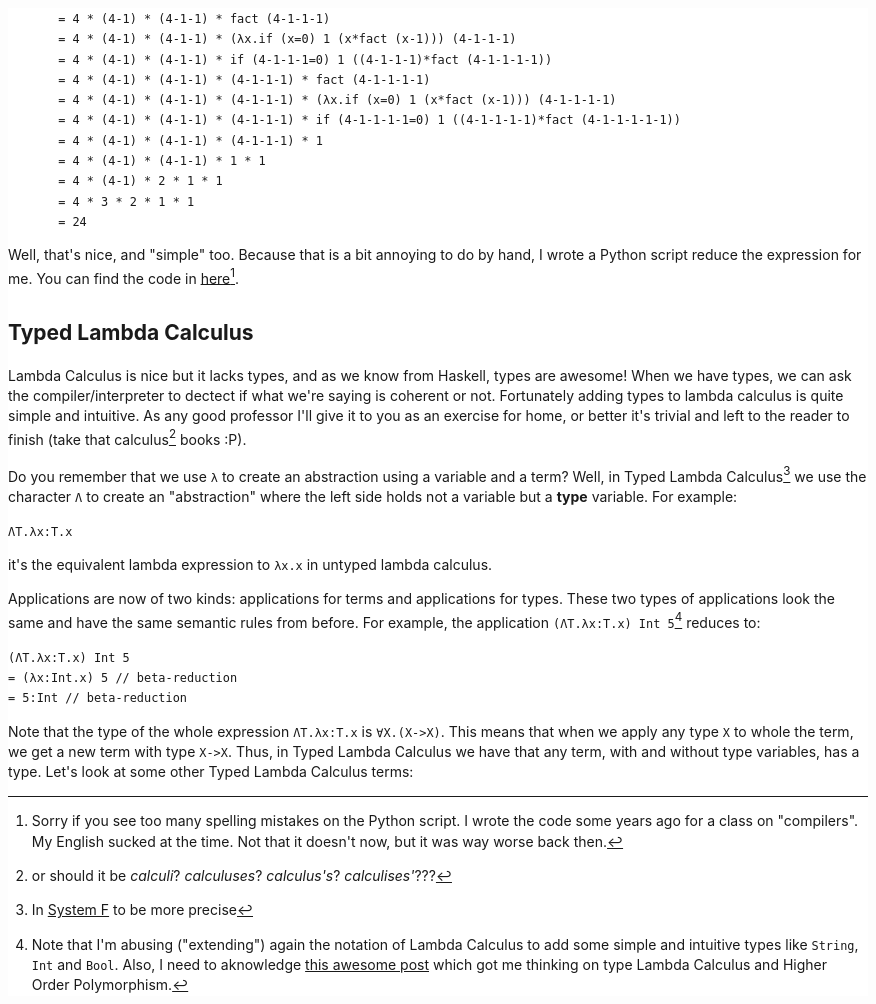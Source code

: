 ``` plain
       = 4 * (4-1) * (4-1-1) * fact (4-1-1-1)
       = 4 * (4-1) * (4-1-1) * (λx.if (x=0) 1 (x*fact (x-1))) (4-1-1-1)
       = 4 * (4-1) * (4-1-1) * if (4-1-1-1=0) 1 ((4-1-1-1)*fact (4-1-1-1-1))
       = 4 * (4-1) * (4-1-1) * (4-1-1-1) * fact (4-1-1-1-1)
       = 4 * (4-1) * (4-1-1) * (4-1-1-1) * (λx.if (x=0) 1 (x*fact (x-1))) (4-1-1-1-1)
       = 4 * (4-1) * (4-1-1) * (4-1-1-1) * if (4-1-1-1-1=0) 1 ((4-1-1-1-1)*fact (4-1-1-1-1-1))
       = 4 * (4-1) * (4-1-1) * (4-1-1-1) * 1
       = 4 * (4-1) * (4-1-1) * 1 * 1
       = 4 * (4-1) * 2 * 1 * 1
       = 4 * 3 * 2 * 1 * 1
       = 24
```

Well, that's nice, and "simple" too. Because that is a bit annoying to do by hand, I wrote
a Python script reduce the expression for me. You can find the code in
[here](https://github.com/helq/ILLA)[^sorry].

[^sorry]: Sorry if you see too many spelling mistakes on the Python script.  I wrote the
  code some years ago for a class on "compilers"[^shameless]. My English sucked at the
  time. Not that it doesn't now, but it was way worse back then.
[^shameless]: ikr, shameless self-promotion.


## Typed Lambda Calculus ##

Lambda Calculus is nice but it lacks types, and as we know from Haskell, types are
awesome! When we have types, we can ask the compiler/interpreter to dectect if what we're
saying is coherent or not. Fortunately adding types to lambda calculus is quite simple and
intuitive. As any good professor I'll give it to you as an exercise for home, or better
it's trivial and left to the reader to finish (take that calculus[^calc] books :P).

[^calc]: or should it be _calculi_? _calculuses_? _calculus's_? _calculises'_???

Do you remember that we use `λ` to create an abstraction using a variable and a term? Well,
in Typed Lambda Calculus[^systemf] we use the character `Λ` to create an "abstraction"
where the left side holds not a variable but a **type** variable. For example:

[^systemf]: In [System F](https://en.wikipedia.org/wiki/System_F) to be more precise

```
ΛT.λx:T.x
```

it's the equivalent lambda expression to `λx.x` in untyped lambda calculus.

Applications are now of two kinds: applications for terms and applications for types.
These two types of applications look the same and have the same semantic rules from
before. For example, the application `(ΛT.λx:T.x) Int 5`[^abusing] reduces to:

[^abusing]: Note that I'm abusing ("extending") again the notation of Lambda Calculus to
  add some simple and intuitive types like `String`, `Int` and `Bool`. Also, I need to
  aknowledge [this awesome post][elmanantial] which got me thinking on type Lambda
  Calculus and Higher Order Polymorphism.

[elmanantial]: https://elmanantialdebits.blogspot.com.co/2010/04/polimorfismo-de-rango-superior.html

```
(ΛT.λx:T.x) Int 5
= (λx:Int.x) 5 // beta-reduction
= 5:Int // beta-reduction
```

Note that the type of the whole expression `ΛT.λx:T.x` is `∀X.(X->X)`. This means that when
we apply any type `X` to whole the term, we get a new term with type `X->X`. Thus, in
Typed Lambda Calculus we have that any term, with and without type variables, has a type.
Let's look at some other Typed Lambda Calculus terms:


[wSf]: https://en.wikipedia.org/wiki/System_F
[blynnSf]: https://crypto.stanford.edu/~blynn/lambda/systemf.html
[church]: https://en.wikipedia.org/wiki/Alonzo_Church
[^C-not-turing-complete]: This is not actually truth because C is not Turing Complete, but
[reduce]: https://ro-che.info/ccc/18 "A link to a cartoon explaining the difference between equality and reduction"
[^reduce]: Lambda Calculus is like maths written on paper. You need an interpreter,
[^betareduction]: Using beta-reduction.
[^further]: `2+1` can be further reduced to `3` by using the intuitive rule of adding, or
[^haskelllambda]: Wait! That looks just like Haskell code! Well, it shouldn't surprise us
[blynn]: https://crypto.stanford.edu/~blynn/lambda/
[^cons]: `cons`, `car` and `cdr` are simple functions to operate with tuples in
[^haskconst]: We may think that the "equivalents" of `cons`, `car` and `cdr` in haskell
[^drill]: You know the drill already. I'm extending the typed lambda calculus with lists.
[^kind]: Kinds are another extension to Lambda Calculus which give us the power to
